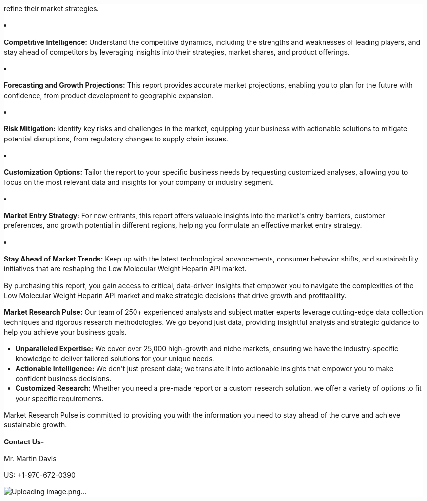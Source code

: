 refine their market strategies.</p></li><li><p><strong>Competitive Intelligence:</strong> Understand the competitive dynamics, including the strengths and weaknesses of leading players, and stay ahead of competitors by leveraging insights into their strategies, market shares, and product offerings.</p></li><li><p><strong>Forecasting and Growth Projections:</strong> This report provides accurate market projections, enabling you to plan for the future with confidence, from product development to geographic expansion.</p></li><li><p><strong>Risk Mitigation:</strong> Identify key risks and challenges in the market, equipping your business with actionable solutions to mitigate potential disruptions, from regulatory changes to supply chain issues.</p></li><li><p><strong>Customization Options:</strong> Tailor the report to your specific business needs by requesting customized analyses, allowing you to focus on the most relevant data and insights for your company or industry segment.</p></li><li><p><strong>Market Entry Strategy:</strong> For new entrants, this report offers valuable insights into the market's entry barriers, customer preferences, and growth potential in different regions, helping you formulate an effective market entry strategy.</p></li><li><p><strong>Stay Ahead of Market Trends:</strong> Keep up with the latest technological advancements, consumer behavior shifts, and sustainability initiatives that are reshaping the Low Molecular Weight Heparin API market.</p></li></ol><p>By purchasing this report, you gain access to critical, data-driven insights that empower you to navigate the complexities of the Low Molecular Weight Heparin API market and make strategic decisions that drive growth and profitability.</p><p><strong>Market Research Pulse:</strong>&nbsp;Our team of 250+ experienced analysts and subject matter experts leverage cutting-edge data collection techniques and rigorous research methodologies. We go beyond just data, providing insightful analysis and strategic guidance to help you achieve your business goals.</p><ul><li><strong>Unparalleled Expertise:</strong>&nbsp;We cover over 25,000 high-growth and niche markets, ensuring we have the industry-specific knowledge to deliver tailored solutions for your unique needs.</li><li><strong>Actionable Intelligence:</strong>&nbsp;We don't just present data; we translate it into actionable insights that empower you to make confident business decisions.</li><li><strong>Customized Research:</strong>&nbsp;Whether you need a pre-made report or a custom research solution, we offer a variety of options to fit your specific requirements.</li></ul><p>Market Research Pulse is committed to providing you with the information you need to stay ahead of the curve and achieve sustainable growth.</p><p><strong>Contact Us-</strong></p><p>Mr. Martin Davis</p><p>US: +1-970-672-0390</p>
![Uploading image.png…]()
